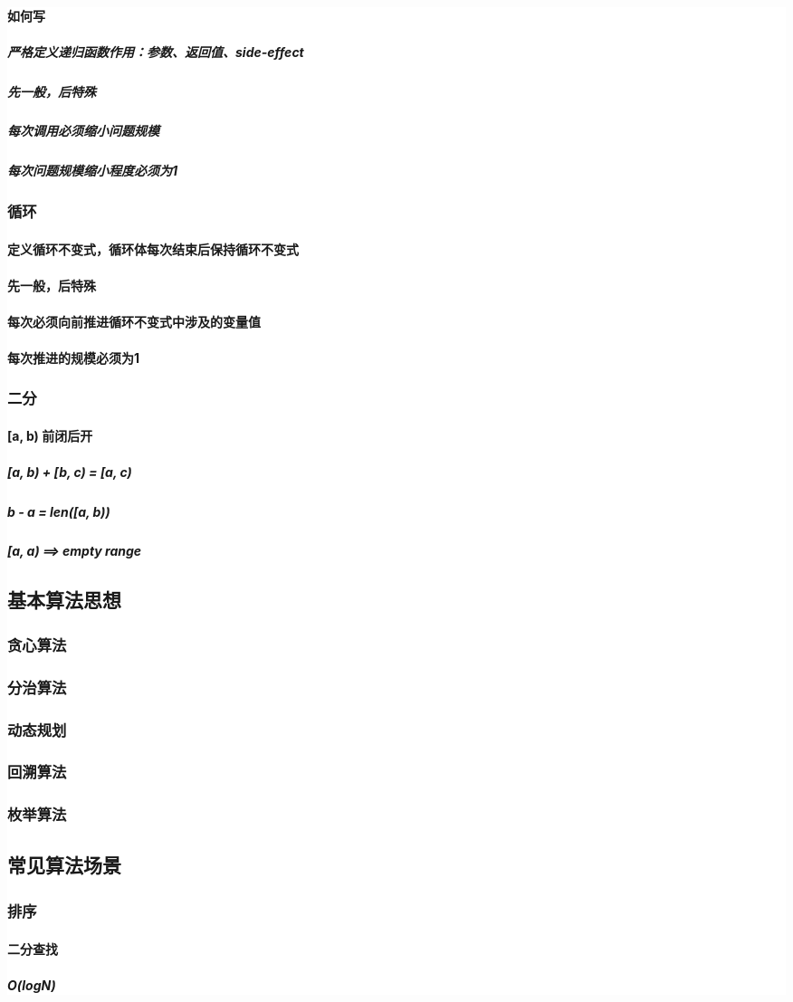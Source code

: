 #### 如何写

##### 严格定义递归函数作用：参数、返回值、side-effect

##### 先一般，后特殊

##### 每次调用必须缩小问题规模

##### 每次问题规模缩小程度必须为1

### 循环

#### 定义循环不变式，循环体每次结束后保持循环不变式

#### 先一般，后特殊

#### 每次必须向前推进循环不变式中涉及的变量值

#### 每次推进的规模必须为1

### 二分

#### [a, b) 前闭后开

##### [a, b) + [b, c) = [a, c)

##### b - a = len([a, b))

##### [a, a) ==> empty range

## 基本算法思想

### 贪心算法

### 分治算法

### 动态规划

### 回溯算法

### 枚举算法

## 常见算法场景

### 排序

#### 二分查找

##### O(logN)
